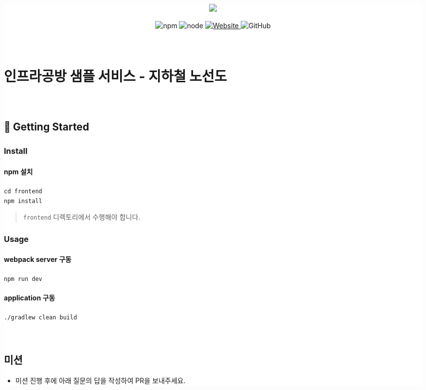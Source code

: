 <p align="center">
    <img width="200px;" src="https://raw.githubusercontent.com/woowacourse/atdd-subway-admin-frontend/master/images/main_logo.png"/>
</p>
<p align="center">
  <img alt="npm" src="https://img.shields.io/badge/npm-%3E%3D%205.5.0-blue">
  <img alt="node" src="https://img.shields.io/badge/node-%3E%3D%209.3.0-blue">
  <a href="https://edu.nextstep.camp/c/R89PYi5H" alt="nextstep atdd">
    <img alt="Website" src="https://img.shields.io/website?url=https%3A%2F%2Fedu.nextstep.camp%2Fc%2FR89PYi5H">
  </a>
  <img alt="GitHub" src="https://img.shields.io/github/license/next-step/atdd-subway-service">
</p>

<br>

# 인프라공방 샘플 서비스 - 지하철 노선도

<br>

## 🚀 Getting Started

### Install

#### npm 설치

```
cd frontend
npm install
```

> `frontend` 디렉토리에서 수행해야 합니다.

### Usage

#### webpack server 구동

```
npm run dev
```

#### application 구동

```
./gradlew clean build
```

<br>

## 미션

- 미션 진행 후에 아래 질문의 답을 작성하여 PR을 보내주세요.
